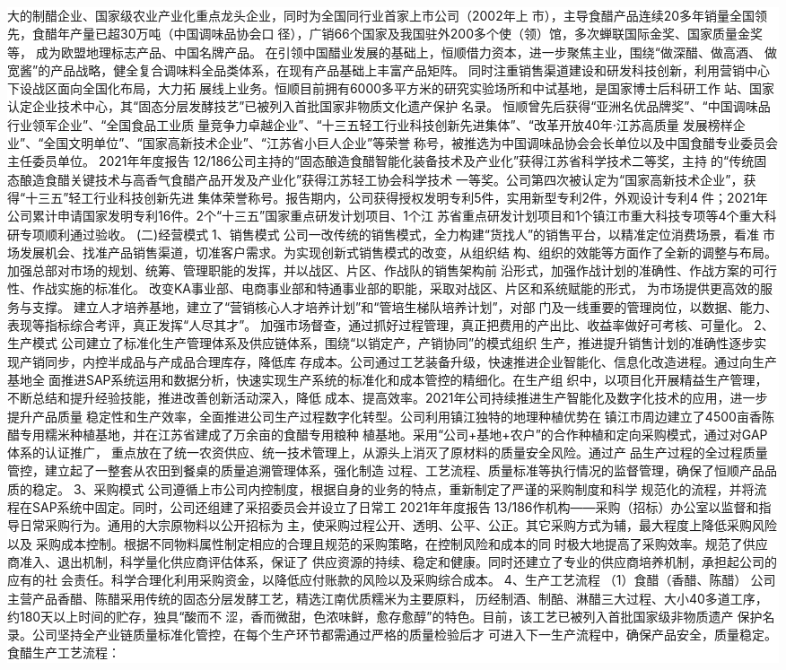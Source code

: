 大的制醋企业、国家级农业产业化重点龙头企业，同时为全国同行业首家上市公司（2002年上
市），主导食醋产品连续20多年销量全国领先，食醋年产量已超30万吨（中国调味品协会口
径），广销66个国家及我国驻外200多个使（领）馆，多次蝉联国际金奖、国家质量金奖等，
成为欧盟地理标志产品、中国名牌产品。
在引领中国醋业发展的基础上，恒顺借力资本，进一步聚焦主业，围绕“做深醋、做高酒、
做宽酱”的产品战略，健全复合调味料全品类体系，在现有产品基础上丰富产品矩阵。
同时注重销售渠道建设和研发科技创新，利用营销中心下设战区面向全国化布局，大力拓
展线上业务。恒顺目前拥有6000多平方米的研究实验场所和中试基地，是国家博士后科研工作
站、国家认定企业技术中心，其“固态分层发酵技艺”已被列入首批国家非物质文化遗产保护
名录。
恒顺曾先后获得“亚洲名优品牌奖”、“中国调味品行业领军企业”、“全国食品工业质
量竞争力卓越企业”、“十三五轻工行业科技创新先进集体”、“改革开放40年·江苏高质量
发展榜样企业”、“全国文明单位”、“国家高新技术企业”、“江苏省小巨人企业”等荣誉
称号，被推选为中国调味品协会会长单位以及中国食醋专业委员会主任委员单位。
2021年年度报告
12/186公司主持的“固态酿造食醋智能化装备技术及产业化”获得江苏省科学技术二等奖，主持
的“传统固态酿造食醋关键技术与高香气食醋产品开发及产业化”获得江苏轻工协会科学技术
一等奖。公司第四次被认定为“国家高新技术企业”，获得“十三五”轻工行业科技创新先进
集体荣誉称号。报告期内，公司获得授权发明专利5件，实用新型专利2件，外观设计专利4
件；2021年公司累计申请国家发明专利16件。2个“十三五”国家重点研发计划项目、1个江
苏省重点研发计划项目和1个镇江市重大科技专项等4个重大科研专项顺利通过验收。
(二)经营模式
1、销售模式
公司一改传统的销售模式，全力构建“货找人”的销售平台，以精准定位消费场景，看准
市场发展机会、找准产品销售渠道，切准客户需求。为实现创新式销售模式的改变，从组织结
构、组织的效能等方面作了全新的调整与布局。
加强总部对市场的规划、统筹、管理职能的发挥，并以战区、片区、作战队的销售架构前
沿形式，加强作战计划的准确性、作战方案的可行性、作战实施的标准化。
改变KA事业部、电商事业部和特通事业部的职能，采取对战区、片区和系统赋能的形式，
为市场提供更高效的服务与支撑。
建立人才培养基地，建立了“营销核心人才培养计划”和“管培生梯队培养计划”，对部
门及一线重要的管理岗位，以数据、能力、表现等指标综合考评，真正发挥“人尽其才”。
加强市场督查，通过抓好过程管理，真正把费用的产出比、收益率做好可考核、可量化。
2、生产模式
公司建立了标准化生产管理体系及供应链体系，围绕“以销定产，产销协同”的模式组织
生产，推进提升销售计划的准确性逐步实现产销同步，内控半成品与产成品合理库存，降低库
存成本。公司通过工艺装备升级，快速推进企业智能化、信息化改造进程。通过向生产基地全
面推进SAP系统运用和数据分析，快速实现生产系统的标准化和成本管控的精细化。在生产组
织中，以项目化开展精益生产管理，不断总结和提升经验技能，推进改善创新活动深入，降低
成本、提高效率。2021年公司持续推进生产智能化及数字化技术的应用，进一步提升产品质量
稳定性和生产效率，全面推进公司生产过程数字化转型。公司利用镇江独特的地理种植优势在
镇江市周边建立了4500亩香陈醋专用糯米种植基地，并在江苏省建成了万余亩的食醋专用粮种
植基地。采用“公司+基地+农户”的合作种植和定向采购模式，通过对GAP体系的认证推广，
重点放在了统一农资供应、统一技术管理上，从源头上消灭了原材料的质量安全风险。通过产
品生产过程的全过程质量管控，建立起了一整套从农田到餐桌的质量追溯管理体系，强化制造
过程、工艺流程、质量标准等执行情况的监督管理，确保了恒顺产品品质的稳定。
3、采购模式
公司遵循上市公司内控制度，根据自身的业务的特点，重新制定了严谨的采购制度和科学
规范化的流程，并将流程在SAP系统中固定。同时，公司还组建了采招委员会并设立了日常工
2021年年度报告
13/186作机构——采购（招标）办公室以监督和指导日常采购行为。通用的大宗原物料以公开招标为
主，使采购过程公开、透明、公平、公正。其它采购方式为辅，最大程度上降低采购风险以及
采购成本控制。根据不同物料属性制定相应的合理且规范的采购策略，在控制风险和成本的同
时极大地提高了采购效率。规范了供应商准入、退出机制，科学量化供应商评估体系，保证了
供应资源的持续、稳定和健康。同时还建立了专业的供应商培养机制，承担起公司的应有的社
会责任。科学合理化利用采购资金，以降低应付账款的风险以及采购综合成本。
4、生产工艺流程
（1）食醋（香醋、陈醋）
公司主营产品香醋、陈醋采用传统的固态分层发酵工艺，精选江南优质糯米为主要原料，
历经制酒、制醅、淋醋三大过程、大小40多道工序，约180天以上时间的贮存，独具“酸而不
涩，香而微甜，色浓味鲜，愈存愈醇”的特色。目前，该工艺已被列入首批国家级非物质遗产
保护名录。公司坚持全产业链质量标准化管控，在每个生产环节都需通过严格的质量检验后才
可进入下一生产流程中，确保产品安全，质量稳定。
食醋生产工艺流程：